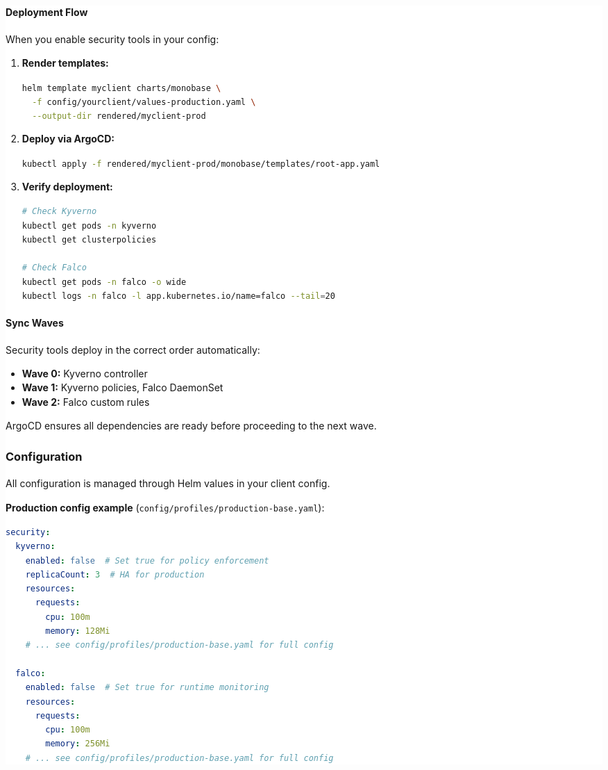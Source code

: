 #### Deployment Flow

When you enable security tools in your config:

1. **Render templates:**
   ```bash
   helm template myclient charts/monobase \
     -f config/yourclient/values-production.yaml \
     --output-dir rendered/myclient-prod
   ```

2. **Deploy via ArgoCD:**
   ```bash
   kubectl apply -f rendered/myclient-prod/monobase/templates/root-app.yaml
   ```

3. **Verify deployment:**
   ```bash
   # Check Kyverno
   kubectl get pods -n kyverno
   kubectl get clusterpolicies

   # Check Falco
   kubectl get pods -n falco -o wide
   kubectl logs -n falco -l app.kubernetes.io/name=falco --tail=20
   ```

#### Sync Waves

Security tools deploy in the correct order automatically:

- **Wave 0:** Kyverno controller
- **Wave 1:** Kyverno policies, Falco DaemonSet
- **Wave 2:** Falco custom rules

ArgoCD ensures all dependencies are ready before proceeding to the next wave.

### Configuration

All configuration is managed through Helm values in your client config.

**Production config example** (`config/profiles/production-base.yaml`):
```yaml
security:
  kyverno:
    enabled: false  # Set true for policy enforcement
    replicaCount: 3  # HA for production
    resources:
      requests:
        cpu: 100m
        memory: 128Mi
    # ... see config/profiles/production-base.yaml for full config

  falco:
    enabled: false  # Set true for runtime monitoring
    resources:
      requests:
        cpu: 100m
        memory: 256Mi
    # ... see config/profiles/production-base.yaml for full config
```

